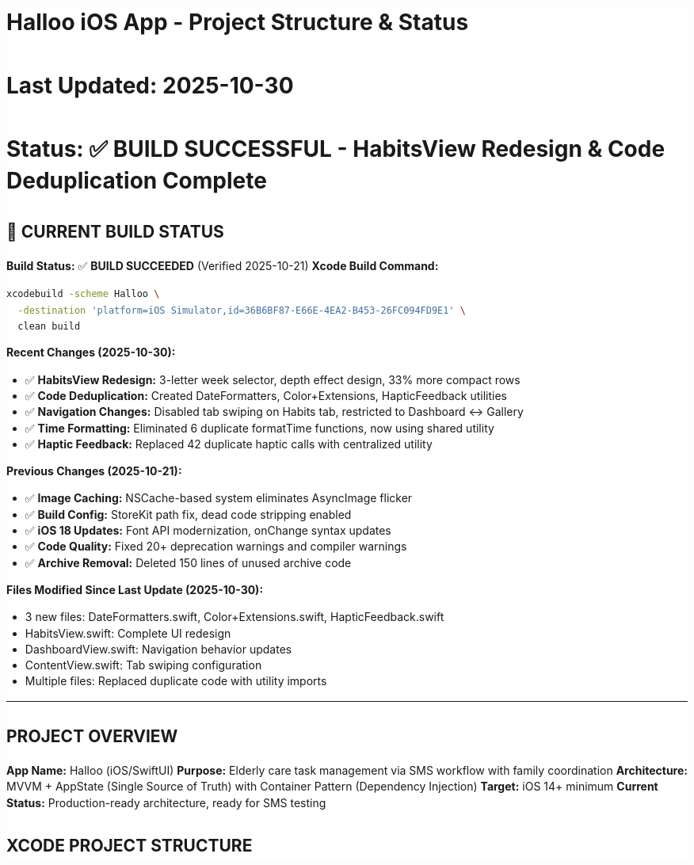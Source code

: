 # Halloo iOS App - Project Structure & Status
# Last Updated: 2025-10-30
# Status: ✅ **BUILD SUCCESSFUL** - HabitsView Redesign & Code Deduplication Complete

## 🚨 CURRENT BUILD STATUS
**Build Status:** ✅ **BUILD SUCCEEDED** (Verified 2025-10-21)
**Xcode Build Command:**
```bash
xcodebuild -scheme Halloo \
  -destination 'platform=iOS Simulator,id=36B6BF87-E66E-4EA2-B453-26FC094FD9E1' \
  clean build
```

**Recent Changes (2025-10-30):**
- ✅ **HabitsView Redesign:** 3-letter week selector, depth effect design, 33% more compact rows
- ✅ **Code Deduplication:** Created DateFormatters, Color+Extensions, HapticFeedback utilities
- ✅ **Navigation Changes:** Disabled tab swiping on Habits tab, restricted to Dashboard ↔ Gallery
- ✅ **Time Formatting:** Eliminated 6 duplicate formatTime functions, now using shared utility
- ✅ **Haptic Feedback:** Replaced 42 duplicate haptic calls with centralized utility

**Previous Changes (2025-10-21):**
- ✅ **Image Caching:** NSCache-based system eliminates AsyncImage flicker
- ✅ **Build Config:** StoreKit path fix, dead code stripping enabled
- ✅ **iOS 18 Updates:** Font API modernization, onChange syntax updates
- ✅ **Code Quality:** Fixed 20+ deprecation warnings and compiler warnings
- ✅ **Archive Removal:** Deleted 150 lines of unused archive code

**Files Modified Since Last Update (2025-10-30):**
- 3 new files: DateFormatters.swift, Color+Extensions.swift, HapticFeedback.swift
- HabitsView.swift: Complete UI redesign
- DashboardView.swift: Navigation behavior updates
- ContentView.swift: Tab swiping configuration
- Multiple files: Replaced duplicate code with utility imports

---

## PROJECT OVERVIEW
**App Name:** Halloo (iOS/SwiftUI)
**Purpose:** Elderly care task management via SMS workflow with family coordination
**Architecture:** MVVM + AppState (Single Source of Truth) with Container Pattern (Dependency Injection)
**Target:** iOS 14+ minimum
**Current Status:** Production-ready architecture, ready for SMS testing

## XCODE PROJECT STRUCTURE
